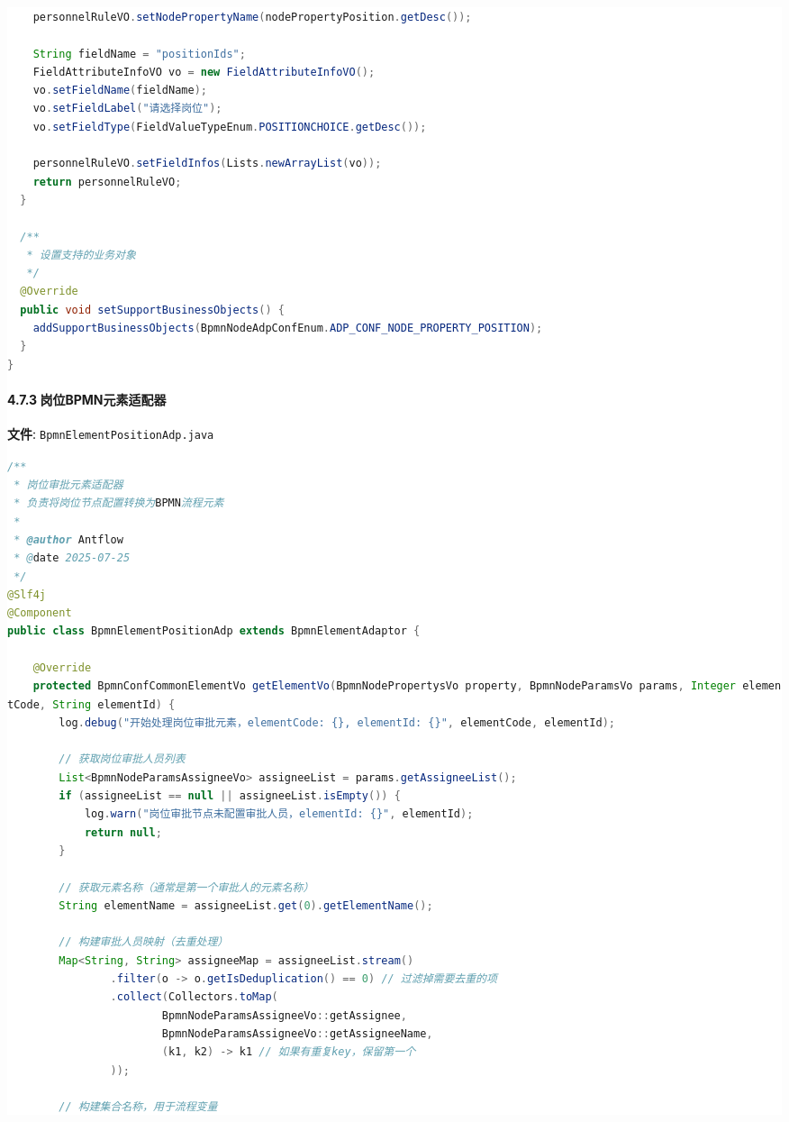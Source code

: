 ```java
    personnelRuleVO.setNodePropertyName(nodePropertyPosition.getDesc());

    String fieldName = "positionIds";
    FieldAttributeInfoVO vo = new FieldAttributeInfoVO();
    vo.setFieldName(fieldName);
    vo.setFieldLabel("请选择岗位");
    vo.setFieldType(FieldValueTypeEnum.POSITIONCHOICE.getDesc());

    personnelRuleVO.setFieldInfos(Lists.newArrayList(vo));
    return personnelRuleVO;
  }

  /**
   * 设置支持的业务对象
   */
  @Override
  public void setSupportBusinessObjects() {
    addSupportBusinessObjects(BpmnNodeAdpConfEnum.ADP_CONF_NODE_PROPERTY_POSITION);
  }
}
```

#### 4.7.3 岗位BPMN元素适配器

**文件**: `BpmnElementPositionAdp.java`

```java
/**
 * 岗位审批元素适配器
 * 负责将岗位节点配置转换为BPMN流程元素
 *
 * @author Antflow
 * @date 2025-07-25
 */
@Slf4j
@Component
public class BpmnElementPositionAdp extends BpmnElementAdaptor {

    @Override
    protected BpmnConfCommonElementVo getElementVo(BpmnNodePropertysVo property, BpmnNodeParamsVo params, Integer elementCode, String elementId) {
        log.debug("开始处理岗位审批元素，elementCode: {}, elementId: {}", elementCode, elementId);

        // 获取岗位审批人员列表
        List<BpmnNodeParamsAssigneeVo> assigneeList = params.getAssigneeList();
        if (assigneeList == null || assigneeList.isEmpty()) {
            log.warn("岗位审批节点未配置审批人员，elementId: {}", elementId);
            return null;
        }

        // 获取元素名称（通常是第一个审批人的元素名称）
        String elementName = assigneeList.get(0).getElementName();

        // 构建审批人员映射（去重处理）
        Map<String, String> assigneeMap = assigneeList.stream()
                .filter(o -> o.getIsDeduplication() == 0) // 过滤掉需要去重的项
                .collect(Collectors.toMap(
                        BpmnNodeParamsAssigneeVo::getAssignee,
                        BpmnNodeParamsAssigneeVo::getAssigneeName,
                        (k1, k2) -> k1 // 如果有重复key，保留第一个
                ));

        // 构建集合名称，用于流程变量
```